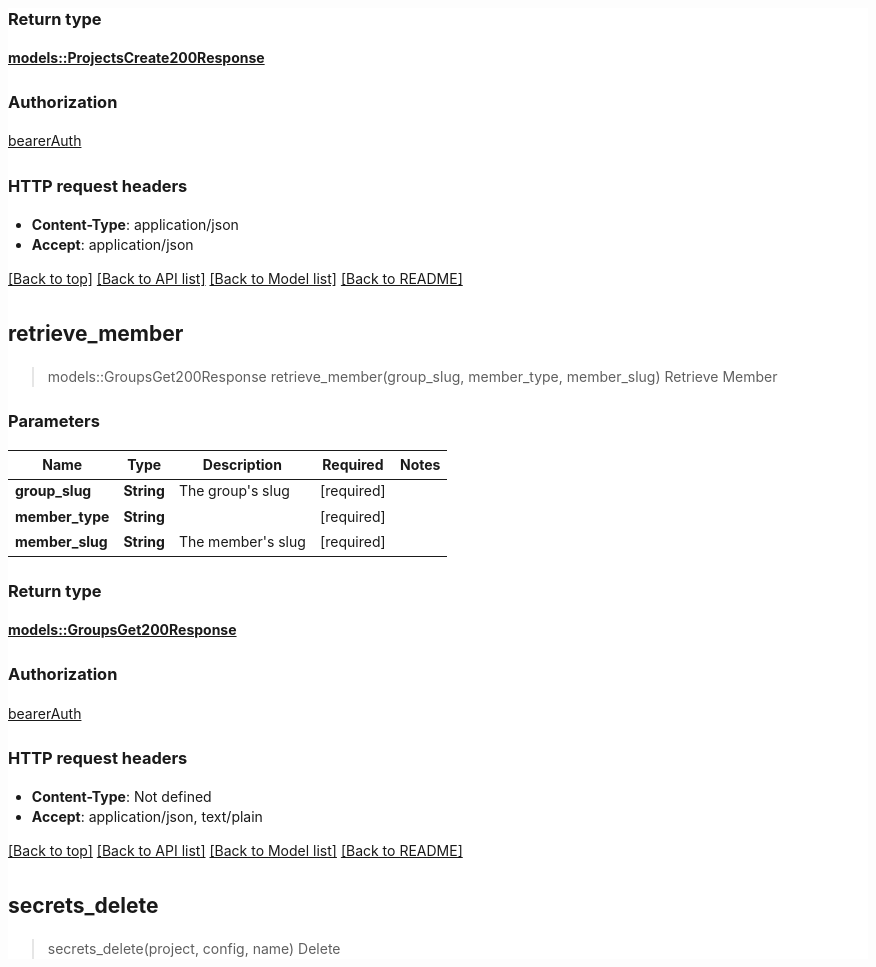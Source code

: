 ### Return type

[**models::ProjectsCreate200Response**](projects_create_200_response.md)

### Authorization

[bearerAuth](../README.md#bearerAuth)

### HTTP request headers

- **Content-Type**: application/json
- **Accept**: application/json

[[Back to top]](#) [[Back to API list]](../README.md#documentation-for-api-endpoints) [[Back to Model list]](../README.md#documentation-for-models) [[Back to README]](../README.md)


## retrieve_member

> models::GroupsGet200Response retrieve_member(group_slug, member_type, member_slug)
Retrieve Member



### Parameters


Name | Type | Description  | Required | Notes
------------- | ------------- | ------------- | ------------- | -------------
**group_slug** | **String** | The group's slug | [required] |
**member_type** | **String** |  | [required] |
**member_slug** | **String** | The member's slug | [required] |

### Return type

[**models::GroupsGet200Response**](groups_get_200_response.md)

### Authorization

[bearerAuth](../README.md#bearerAuth)

### HTTP request headers

- **Content-Type**: Not defined
- **Accept**: application/json, text/plain

[[Back to top]](#) [[Back to API list]](../README.md#documentation-for-api-endpoints) [[Back to Model list]](../README.md#documentation-for-models) [[Back to README]](../README.md)


## secrets_delete

> secrets_delete(project, config, name)
Delete
